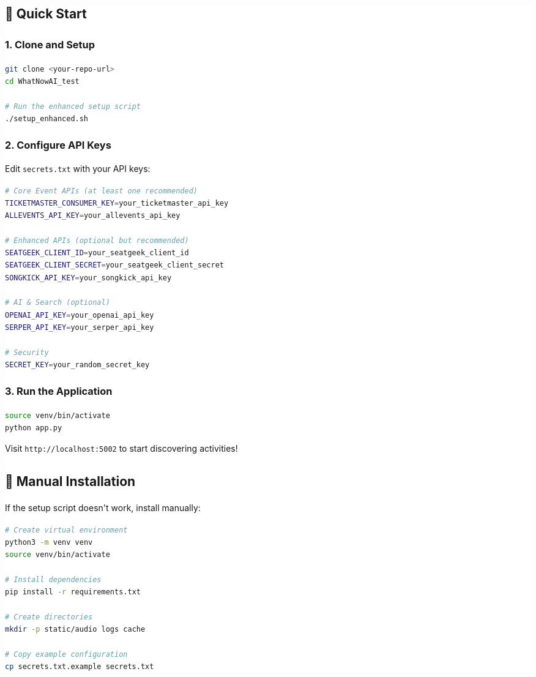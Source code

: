 ## 🚀 Quick Start

### 1. Clone and Setup

```bash
git clone <your-repo-url>
cd WhatNowAI_test

# Run the enhanced setup script
./setup_enhanced.sh
```

### 2. Configure API Keys

Edit `secrets.txt` with your API keys:

```bash
# Core Event APIs (at least one recommended)
TICKETMASTER_CONSUMER_KEY=your_ticketmaster_api_key
ALLEVENTS_API_KEY=your_allevents_api_key

# Enhanced APIs (optional but recommended)
SEATGEEK_CLIENT_ID=your_seatgeek_client_id
SEATGEEK_CLIENT_SECRET=your_seatgeek_client_secret
SONGKICK_API_KEY=your_songkick_api_key

# AI & Search (optional)
OPENAI_API_KEY=your_openai_api_key
SERPER_API_KEY=your_serper_api_key

# Security
SECRET_KEY=your_random_secret_key
```

### 3. Run the Application

```bash
source venv/bin/activate
python app.py
```

Visit `http://localhost:5002` to start discovering activities!

## 🔧 Manual Installation

If the setup script doesn't work, install manually:

```bash
# Create virtual environment
python3 -m venv venv
source venv/bin/activate

# Install dependencies
pip install -r requirements.txt

# Create directories
mkdir -p static/audio logs cache

# Copy example configuration
cp secrets.txt.example secrets.txt
```

